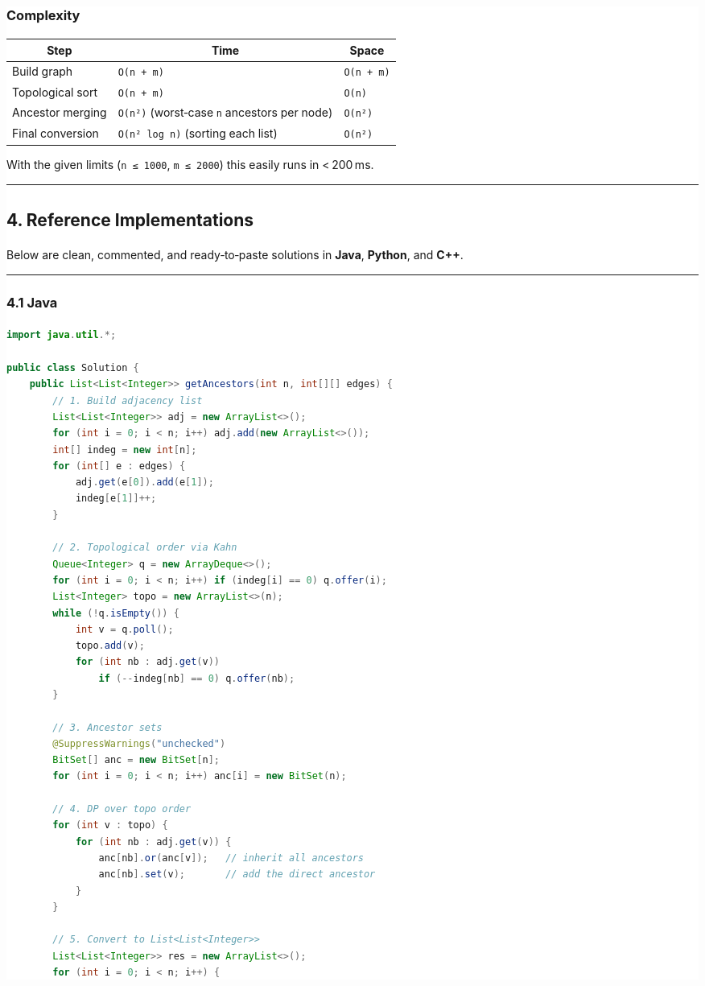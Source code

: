 ### Complexity  

| Step | Time | Space |
|------|------|-------|
| Build graph | `O(n + m)` | `O(n + m)` |
| Topological sort | `O(n + m)` | `O(n)` |
| Ancestor merging | `O(n²)` (worst‑case `n` ancestors per node) | `O(n²)` |
| Final conversion | `O(n² log n)` (sorting each list) | `O(n²)` |

With the given limits (`n ≤ 1000`, `m ≤ 2000`) this easily runs in < 200 ms.

---

## 4.  Reference Implementations  

Below are clean, commented, and ready‑to‑paste solutions in **Java**, **Python**, and **C++**.

---

### 4.1  Java

```java
import java.util.*;

public class Solution {
    public List<List<Integer>> getAncestors(int n, int[][] edges) {
        // 1. Build adjacency list
        List<List<Integer>> adj = new ArrayList<>();
        for (int i = 0; i < n; i++) adj.add(new ArrayList<>());
        int[] indeg = new int[n];
        for (int[] e : edges) {
            adj.get(e[0]).add(e[1]);
            indeg[e[1]]++;
        }

        // 2. Topological order via Kahn
        Queue<Integer> q = new ArrayDeque<>();
        for (int i = 0; i < n; i++) if (indeg[i] == 0) q.offer(i);
        List<Integer> topo = new ArrayList<>(n);
        while (!q.isEmpty()) {
            int v = q.poll();
            topo.add(v);
            for (int nb : adj.get(v))
                if (--indeg[nb] == 0) q.offer(nb);
        }

        // 3. Ancestor sets
        @SuppressWarnings("unchecked")
        BitSet[] anc = new BitSet[n];
        for (int i = 0; i < n; i++) anc[i] = new BitSet(n);

        // 4. DP over topo order
        for (int v : topo) {
            for (int nb : adj.get(v)) {
                anc[nb].or(anc[v]);   // inherit all ancestors
                anc[nb].set(v);       // add the direct ancestor
            }
        }

        // 5. Convert to List<List<Integer>>
        List<List<Integer>> res = new ArrayList<>();
        for (int i = 0; i < n; i++) {
```